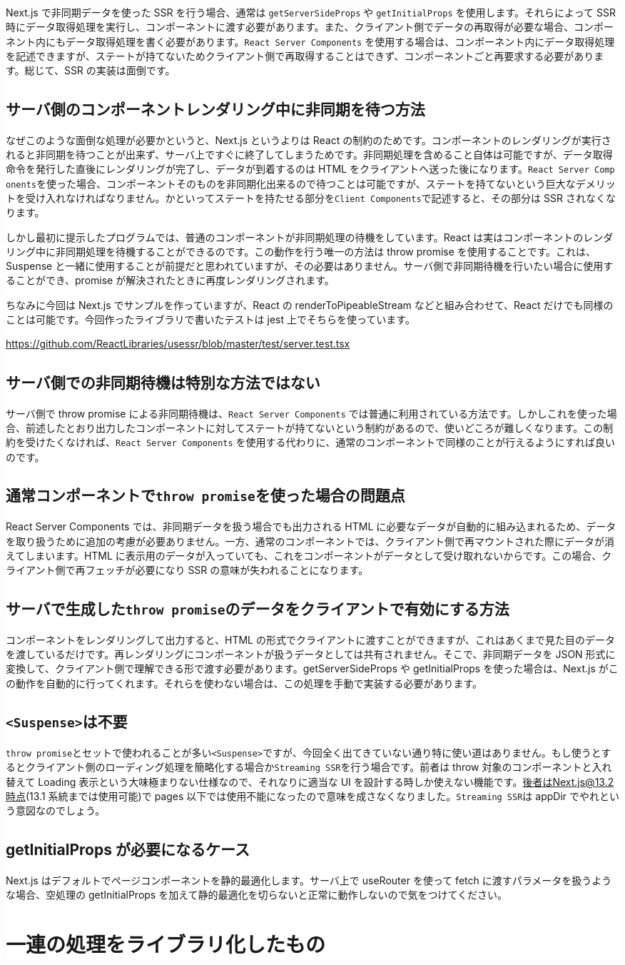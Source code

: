 Next.js で非同期データを使った SSR を行う場合、通常は `getServerSideProps` や `getInitialProps` を使用します。それらによって SSR 時にデータ取得処理を実行し、コンポーネントに渡す必要があります。また、クライアント側でデータの再取得が必要な場合、コンポーネント内にもデータ取得処理を書く必要があります。`React Server Components` を使用する場合は、コンポーネント内にデータ取得処理を記述できますが、ステートが持てないためクライアント側で再取得することはできず、コンポーネントごと再要求する必要があります。総じて、SSR の実装は面倒です。

## サーバ側のコンポーネントレンダリング中に非同期を待つ方法

なぜこのような面倒な処理が必要かというと、Next.js というよりは React の制約のためです。コンポーネントのレンダリングが実行されると非同期を待つことが出来ず、サーバ上ですぐに終了してしまうためです。非同期処理を含めること自体は可能ですが、データ取得命令を発行した直後にレンダリングが完了し、データが到着するのは HTML をクライアントへ送った後になります。`React Server Components`を使った場合、コンポーネントそのものを非同期化出来るので待つことは可能ですが、ステートを持てないという巨大なデメリットを受け入れなければなりません。かといってステートを持たせる部分を`Client Components`で記述すると、その部分は SSR されなくなります。

しかし最初に提示したプログラムでは、普通のコンポーネントが非同期処理の待機をしています。React は実はコンポーネントのレンダリング中に非同期処理を待機することができるのです。この動作を行う唯一の方法は throw promise を使用することです。これは、Suspense と一緒に使用することが前提だと思われていますが、その必要はありません。サーバ側で非同期待機を行いたい場合に使用することができ、promise が解決されたときに再度レンダリングされます。

ちなみに今回は Next.js でサンプルを作っていますが、React の renderToPipeableStream などと組み合わせて、React だけでも同様のことは可能です。今回作ったライブラリで書いたテストは jest 上でそちらを使っています。

https://github.com/ReactLibraries/usessr/blob/master/test/server.test.tsx

## サーバ側での非同期待機は特別な方法ではない

サーバ側で throw promise による非同期待機は、`React Server Components` では普通に利用されている方法です。しかしこれを使った場合、前述したとおり出力したコンポーネントに対してステートが持てないという制約があるので、使いどころが難しくなります。この制約を受けたくなければ、`React Server Components` を使用する代わりに、通常のコンポーネントで同様のことが行えるようにすれば良いのです。

## 通常コンポーネントで`throw promise`を使った場合の問題点

React Server Components では、非同期データを扱う場合でも出力される HTML に必要なデータが自動的に組み込まれるため、データを取り扱うために追加の考慮が必要ありません。一方、通常のコンポーネントでは、クライアント側で再マウントされた際にデータが消えてしまいます。HTML に表示用のデータが入っていても、これをコンポーネントがデータとして受け取れないからです。この場合、クライアント側で再フェッチが必要になり SSR の意味が失われることになります。

## サーバで生成した`throw promise`のデータをクライアントで有効にする方法

コンポーネントをレンダリングして出力すると、HTML の形式でクライアントに渡すことができますが、これはあくまで見た目のデータを渡しているだけです。再レンダリングにコンポーネントが扱うデータとしては共有されません。そこで、非同期データを JSON 形式に変換して、クライアント側で理解できる形で渡す必要があります。getServerSideProps や getInitialProps を使った場合は、Next.js がこの動作を自動的に行ってくれます。それらを使わない場合は、この処理を手動で実装する必要があります。

## `<Suspense>`は不要

`throw promise`とセットで使われることが多い`<Suspense>`ですが、今回全く出てきていない通り特に使い道はありません。もし使うとするとクライアント側のローディング処理を簡略化する場合か`Streaming SSR`を行う場合です。前者は throw 対象のコンポーネントと入れ替えて Loading 表示という大味極まりない仕様なので、それなりに適当な UI を設計する時しか使えない機能です。後者はNext.js@13.2時点(13.1 系統までは使用可能)で pages 以下では使用不能になったので意味を成さなくなりました。`Streaming SSR`は appDir でやれという意図なのでしょう。

## getInitialProps が必要になるケース

Next.js はデフォルトでページコンポーネントを静的最適化します。サーバ上で useRouter を使って fetch に渡すパラメータを扱うような場合、空処理の getInitialProps を加えて静的最適化を切らないと正常に動作しないので気をつけてください。

# 一連の処理をライブラリ化したもの
